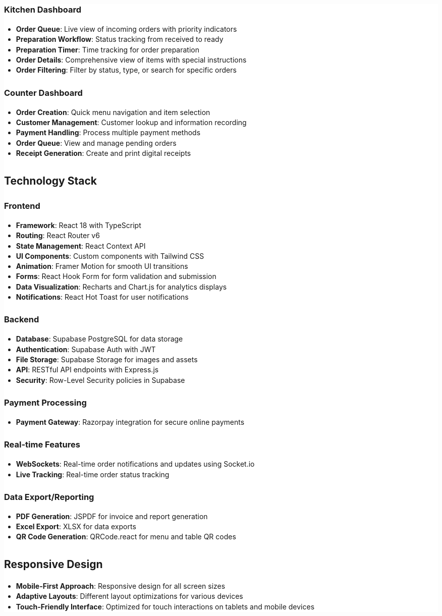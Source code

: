 ### Kitchen Dashboard
- **Order Queue**: Live view of incoming orders with priority indicators
- **Preparation Workflow**: Status tracking from received to ready
- **Preparation Timer**: Time tracking for order preparation
- **Order Details**: Comprehensive view of items with special instructions
- **Order Filtering**: Filter by status, type, or search for specific orders

### Counter Dashboard
- **Order Creation**: Quick menu navigation and item selection
- **Customer Management**: Customer lookup and information recording
- **Payment Handling**: Process multiple payment methods
- **Order Queue**: View and manage pending orders
- **Receipt Generation**: Create and print digital receipts

## Technology Stack

### Frontend
- **Framework**: React 18 with TypeScript
- **Routing**: React Router v6
- **State Management**: React Context API
- **UI Components**: Custom components with Tailwind CSS
- **Animation**: Framer Motion for smooth UI transitions
- **Forms**: React Hook Form for form validation and submission
- **Data Visualization**: Recharts and Chart.js for analytics displays
- **Notifications**: React Hot Toast for user notifications

### Backend
- **Database**: Supabase PostgreSQL for data storage
- **Authentication**: Supabase Auth with JWT
- **File Storage**: Supabase Storage for images and assets
- **API**: RESTful API endpoints with Express.js
- **Security**: Row-Level Security policies in Supabase

### Payment Processing
- **Payment Gateway**: Razorpay integration for secure online payments

### Real-time Features
- **WebSockets**: Real-time order notifications and updates using Socket.io
- **Live Tracking**: Real-time order status tracking

### Data Export/Reporting
- **PDF Generation**: JSPDF for invoice and report generation
- **Excel Export**: XLSX for data exports
- **QR Code Generation**: QRCode.react for menu and table QR codes

## Responsive Design
- **Mobile-First Approach**: Responsive design for all screen sizes
- **Adaptive Layouts**: Different layout optimizations for various devices
- **Touch-Friendly Interface**: Optimized for touch interactions on tablets and mobile devices

